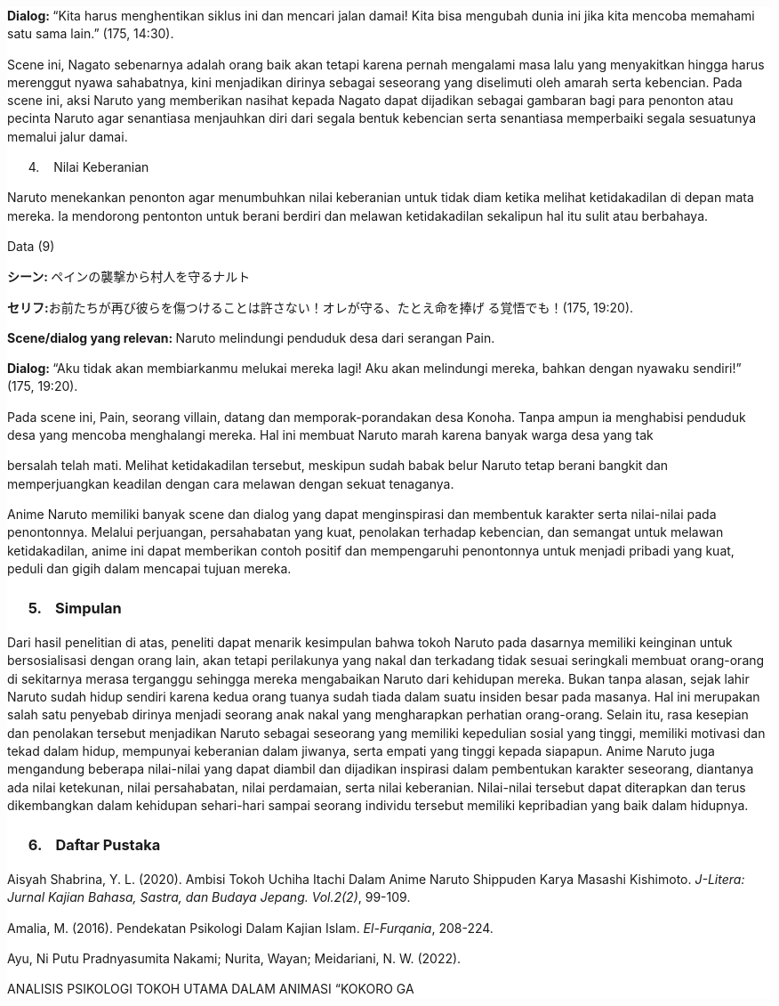 <p><span class="font5" style="font-weight:bold;">Dialog: </span><span class="font5">“Kita harus menghentikan siklus ini dan mencari jalan damai! Kita bisa mengubah dunia ini jika kita mencoba memahami satu sama lain.” (175, 14:30).</span></p>
<p><span class="font6">Scene ini, Nagato sebenarnya adalah orang baik akan tetapi karena pernah mengalami masa lalu yang menyakitkan hingga harus merenggut nyawa sahabatnya, kini menjadikan dirinya sebagai seseorang yang diselimuti oleh amarah serta kebencian. Pada scene ini, aksi Naruto yang memberikan nasihat kepada Nagato dapat dijadikan sebagai gambaran bagi para penonton atau pecinta Naruto agar senantiasa menjauhkan diri dari segala bentuk kebencian serta senantiasa memperbaiki segala sesuatunya memalui jalur damai.</span></p>
<ul style="list-style:none;"><li>
<p><span class="font6">4. &nbsp;&nbsp;&nbsp;Nilai Keberanian</span></p></li></ul>
<p><span class="font6">Naruto menekankan penonton agar menumbuhkan nilai keberanian untuk tidak diam ketika melihat ketidakadilan di depan mata mereka. Ia mendorong pentonton untuk berani berdiri dan melawan ketidakadilan sekalipun hal itu sulit atau berbahaya.</span></p>
<p><span class="font6">Data (9)</span></p>
<p><span class="font3" style="font-weight:bold;">シーン</span><span class="font4" style="font-weight:bold;">: </span><span class="font3">ペインの襲撃から村人を守るナルト</span></p>
<p><span class="font3" style="font-weight:bold;">セリフ</span><span class="font4" style="font-weight:bold;">:</span><span class="font3">お前たちが再び彼らを傷つけることは許さない！オレが守る、たとえ命を捧げ る覚悟でも！(175, 19:20).</span></p>
<p><span class="font5" style="font-weight:bold;">Scene/dialog yang relevan: </span><span class="font5">Naruto melindungi penduduk desa dari serangan Pain.</span></p>
<p><span class="font5" style="font-weight:bold;">Dialog: </span><span class="font5">“Aku tidak akan membiarkanmu melukai mereka lagi! Aku akan melindungi mereka, bahkan dengan nyawaku sendiri!” (175, 19:20).</span></p>
<p><span class="font6">Pada scene ini, Pain, seorang villain, datang dan memporak-porandakan desa Konoha. Tanpa ampun ia menghabisi penduduk desa yang mencoba menghalangi mereka. Hal ini membuat Naruto marah karena banyak warga desa yang tak</span></p>
<p><span class="font6">bersalah telah mati. Melihat ketidakadilan tersebut, meskipun sudah babak belur Naruto tetap berani bangkit dan memperjuangkan keadilan dengan cara melawan dengan sekuat tenaganya.</span></p>
<p><span class="font6">Anime Naruto memiliki banyak scene dan dialog yang dapat menginspirasi dan membentuk karakter serta nilai-nilai pada penontonnya. Melalui perjuangan, persahabatan yang kuat, penolakan terhadap kebencian, dan semangat untuk melawan ketidakadilan, anime ini dapat memberikan contoh positif dan mempengaruhi penontonnya untuk menjadi pribadi yang kuat, peduli dan gigih dalam mencapai tujuan mereka.</span></p>
<ul style="list-style:none;"><li>
<h3><a name="bookmark16"></a><span class="font6" style="font-weight:bold;"><a name="bookmark17"></a>5. &nbsp;&nbsp;&nbsp;Simpulan</span></h3></li></ul>
<p><span class="font6">Dari hasil penelitian di atas, peneliti dapat menarik kesimpulan bahwa tokoh Naruto pada dasarnya memiliki keinginan untuk bersosialisasi dengan orang lain, akan tetapi perilakunya yang nakal dan terkadang tidak sesuai seringkali membuat orang-orang di sekitarnya merasa terganggu sehingga mereka mengabaikan Naruto dari kehidupan mereka. Bukan tanpa alasan, sejak lahir Naruto sudah hidup sendiri karena kedua orang tuanya sudah tiada dalam suatu insiden besar pada masanya. Hal ini merupakan salah satu penyebab dirinya menjadi seorang anak nakal yang mengharapkan perhatian orang-orang. Selain itu, rasa kesepian dan penolakan tersebut menjadikan Naruto sebagai seseorang yang memiliki kepedulian sosial yang tinggi, memiliki motivasi dan tekad dalam hidup, mempunyai keberanian dalam jiwanya, serta empati yang tinggi kepada siapapun. Anime Naruto juga mengandung beberapa nilai-nilai yang dapat diambil dan dijadikan inspirasi dalam pembentukan karakter seseorang, diantanya ada nilai ketekunan, nilai persahabatan, nilai perdamaian, serta nilai keberanian. Nilai-nilai tersebut dapat diterapkan dan terus dikembangkan dalam kehidupan sehari-hari sampai seorang individu tersebut memiliki kepribadian yang baik dalam hidupnya.</span></p>
<ul style="list-style:none;"><li>
<h3><a name="bookmark18"></a><span class="font6" style="font-weight:bold;"><a name="bookmark19"></a>6. &nbsp;&nbsp;&nbsp;Daftar Pustaka</span></h3></li></ul>
<p><span class="font6">Aisyah Shabrina, Y. L. (2020). Ambisi Tokoh Uchiha Itachi Dalam Anime Naruto Shippuden Karya Masashi Kishimoto. </span><span class="font6" style="font-style:italic;">J-Litera: Jurnal Kajian Bahasa, Sastra, dan Budaya Jepang. Vol.2(2)</span><span class="font6">, 99-109.</span></p>
<p><span class="font6">Amalia, M. (2016). Pendekatan Psikologi Dalam Kajian Islam. </span><span class="font6" style="font-style:italic;">El-Furqania</span><span class="font6">, 208-224.</span></p>
<p><span class="font6">Ayu, Ni Putu Pradnyasumita Nakami; Nurita, Wayan; Meidariani, N. W. (2022).</span></p>
<p><span class="font6">ANALISIS PSIKOLOGI TOKOH UTAMA DALAM ANIMASI “KOKORO GA</span></p>